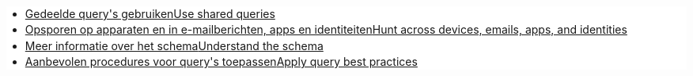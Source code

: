 - [<span data-ttu-id="25efa-169">Gedeelde query's gebruiken</span><span class="sxs-lookup"><span data-stu-id="25efa-169">Use shared queries</span></span>](advanced-hunting-shared-queries.md)
- [<span data-ttu-id="25efa-170">Opsporen op apparaten en in e-mailberichten, apps en identiteiten</span><span class="sxs-lookup"><span data-stu-id="25efa-170">Hunt across devices, emails, apps, and identities</span></span>](advanced-hunting-query-emails-devices.md)
- [<span data-ttu-id="25efa-171">Meer informatie over het schema</span><span class="sxs-lookup"><span data-stu-id="25efa-171">Understand the schema</span></span>](advanced-hunting-schema-tables.md)
- [<span data-ttu-id="25efa-172">Aanbevolen procedures voor query's toepassen</span><span class="sxs-lookup"><span data-stu-id="25efa-172">Apply query best practices</span></span>](advanced-hunting-best-practices.md)
